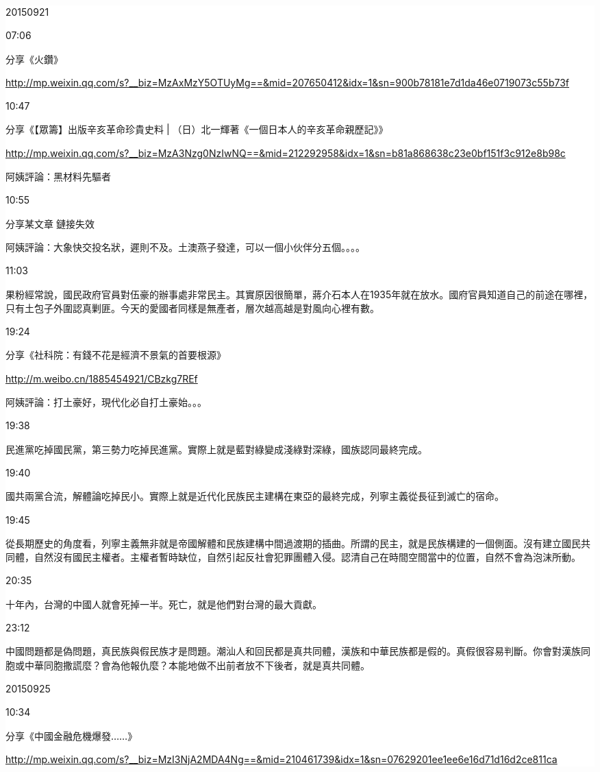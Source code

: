 20150921

07:06

分享《火鑽》

http://mp.weixin.qq.com/s?__biz=MzAxMzY5OTUyMg==&mid=207650412&idx=1&sn=900b78181e7d1da46e0719073c55b73f

10:47

分享《【眾籌】出版辛亥革命珍貴史料 | （日）北一輝著《一個日本人的辛亥革命親歷記》》

http://mp.weixin.qq.com/s?__biz=MzA3Nzg0NzIwNQ==&mid=212292958&idx=1&sn=b81a868638c23e0bf151f3c912e8b98c

阿姨評論：黑材料先驅者

10:55

分享某文章 鏈接失效

阿姨評論：大象快交投名狀，遲則不及。土澳燕子發達，可以一個小伙伴分五個。。。。

11:03

果粉經常說，國民政府官員對伍豪的辦事處非常民主。其實原因很簡單，蔣介石本人在1935年就在放水。國府官員知道自己的前途在哪裡，只有土包子外圍認真剿匪。今天的愛國者同樣是無產者，層次越高越是對風向心裡有數。

19:24

分享《社科院：有錢不花是經濟不景氣的首要根源》

http://m.weibo.cn/1885454921/CBzkg7REf

阿姨評論：打土豪好，現代化必自打土豪始。。。

19:38

民進黨吃掉國民黨，第三勢力吃掉民進黨。實際上就是藍對綠變成淺綠對深綠，國族認同最終完成。

19:40

國共兩黨合流，解體論吃掉民小。實際上就是近代化民族民主建構在東亞的最終完成，列寧主義從長征到滅亡的宿命。

19:45

從長期歷史的角度看，列寧主義無非就是帝國解體和民族建構中間過渡期的插曲。所謂的民主，就是民族構建的一個側面。沒有建立國民共同體，自然沒有國民主權者。主權者暫時缺位，自然引起反社會犯罪團體入侵。認清自己在時間空間當中的位置，自然不會為泡沫所動。

20:35

十年內，台灣的中國人就會死掉一半。死亡，就是他們對台灣的最大貢獻。

23:12

中國問題都是偽問題，真民族與假民族才是問題。潮汕人和回民都是真共同體，漢族和中華民族都是假的。真假很容易判斷。你會對漢族同胞或中華同胞撒謊麼？會為他報仇麼？本能地做不出前者放不下後者，就是真共同體。

20150925

10:34

分享《中國金融危機爆發……》

http://mp.weixin.qq.com/s?__biz=MzI3NjA2MDA4Ng==&mid=210461739&idx=1&sn=07629201ee1ee6e16d71d16d2ce811ca
